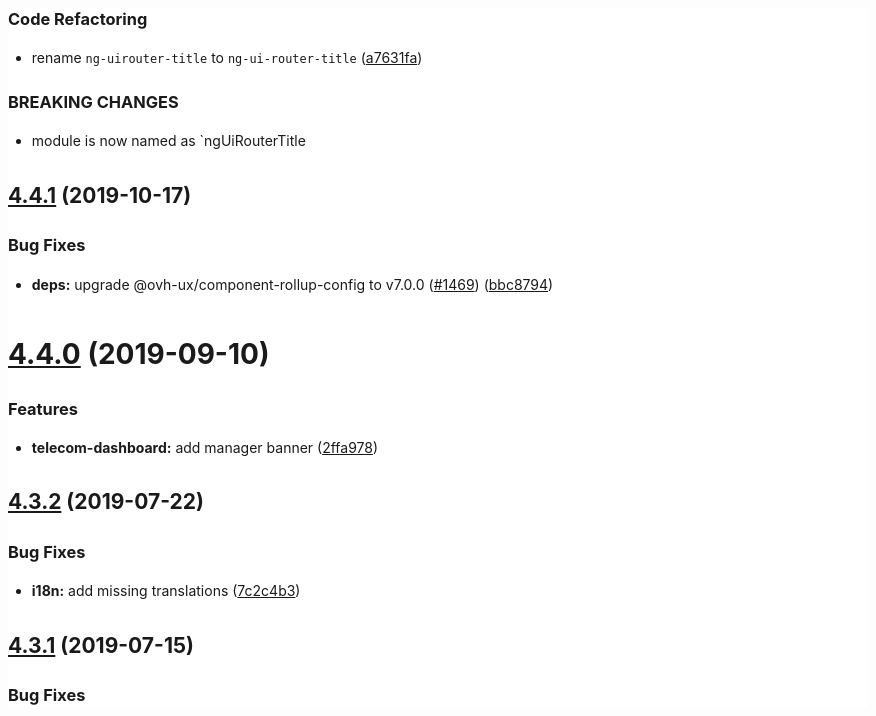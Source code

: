 
### Code Refactoring

* rename `ng-uirouter-title` to `ng-ui-router-title` ([a7631fa](https://github.com/ovh/manager/commit/a7631fac619f9052cac9ab7770bc31b8631b8285))


### BREAKING CHANGES

* module is now named as `ngUiRouterTitle



## [4.4.1](https://github.com/ovh-ux/manager/compare/@ovh-ux/manager-telecom-dashboard@4.4.0...@ovh-ux/manager-telecom-dashboard@4.4.1) (2019-10-17)


### Bug Fixes

* **deps:** upgrade @ovh-ux/component-rollup-config to v7.0.0 ([#1469](https://github.com/ovh-ux/manager/issues/1469)) ([bbc8794](https://github.com/ovh-ux/manager/commit/bbc8794))



# [4.4.0](https://github.com/ovh-ux/manager/compare/@ovh-ux/manager-telecom-dashboard@4.3.2...@ovh-ux/manager-telecom-dashboard@4.4.0) (2019-09-10)


### Features

* **telecom-dashboard:** add manager banner ([2ffa978](https://github.com/ovh-ux/manager/commit/2ffa978))



## [4.3.2](https://github.com/ovh-ux/manager/compare/@ovh-ux/manager-telecom-dashboard@4.3.1...@ovh-ux/manager-telecom-dashboard@4.3.2) (2019-07-22)


### Bug Fixes

* **i18n:** add missing translations ([7c2c4b3](https://github.com/ovh-ux/manager/commit/7c2c4b3))



## [4.3.1](https://github.com/ovh-ux/manager/compare/@ovh-ux/manager-telecom-dashboard@4.3.0...@ovh-ux/manager-telecom-dashboard@4.3.1) (2019-07-15)


### Bug Fixes

